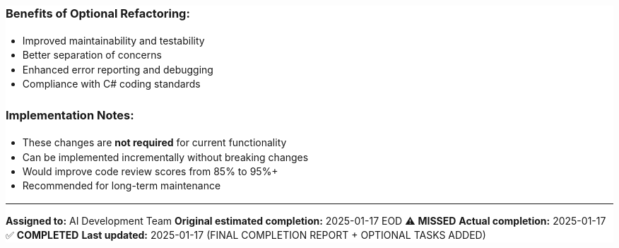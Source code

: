 ### Benefits of Optional Refactoring:
- Improved maintainability and testability
- Better separation of concerns
- Enhanced error reporting and debugging
- Compliance with C# coding standards

### Implementation Notes:
- These changes are **not required** for current functionality
- Can be implemented incrementally without breaking changes
- Would improve code review scores from 85% to 95%+
- Recommended for long-term maintenance

---
**Assigned to:** AI Development Team
**Original estimated completion:** 2025-01-17 EOD ⚠️ **MISSED**
**Actual completion:** 2025-01-17 ✅ **COMPLETED**
**Last updated:** 2025-01-17 (FINAL COMPLETION REPORT + OPTIONAL TASKS ADDED)